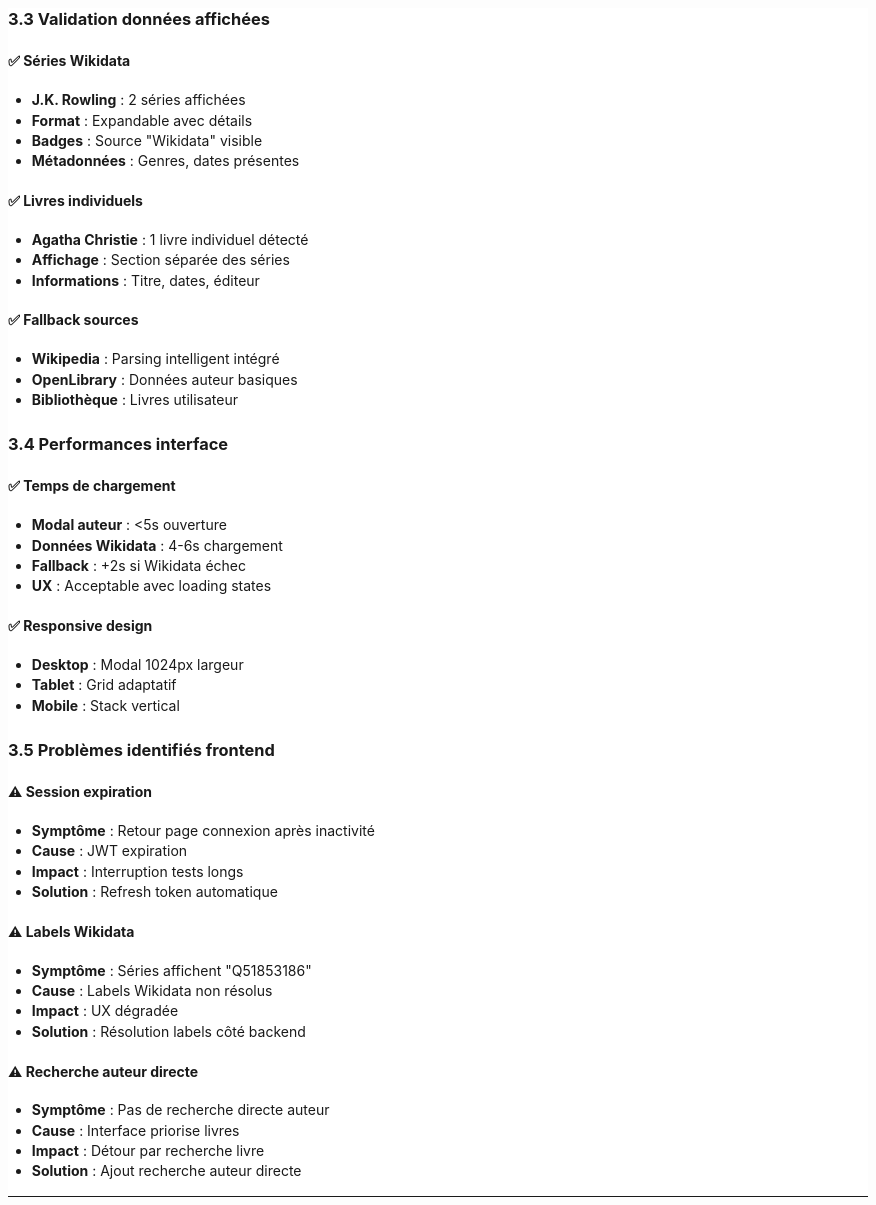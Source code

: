 ### **3.3 Validation données affichées**

#### **✅ Séries Wikidata**
- **J.K. Rowling** : 2 séries affichées
- **Format** : Expandable avec détails
- **Badges** : Source "Wikidata" visible
- **Métadonnées** : Genres, dates présentes

#### **✅ Livres individuels**
- **Agatha Christie** : 1 livre individuel détecté
- **Affichage** : Section séparée des séries
- **Informations** : Titre, dates, éditeur

#### **✅ Fallback sources**
- **Wikipedia** : Parsing intelligent intégré
- **OpenLibrary** : Données auteur basiques
- **Bibliothèque** : Livres utilisateur

### **3.4 Performances interface**

#### **✅ Temps de chargement**
- **Modal auteur** : <5s ouverture
- **Données Wikidata** : 4-6s chargement
- **Fallback** : +2s si Wikidata échec
- **UX** : Acceptable avec loading states

#### **✅ Responsive design**
- **Desktop** : Modal 1024px largeur
- **Tablet** : Grid adaptatif
- **Mobile** : Stack vertical

### **3.5 Problèmes identifiés frontend**

#### **⚠️ Session expiration**
- **Symptôme** : Retour page connexion après inactivité
- **Cause** : JWT expiration
- **Impact** : Interruption tests longs
- **Solution** : Refresh token automatique

#### **⚠️ Labels Wikidata**
- **Symptôme** : Séries affichent "Q51853186" 
- **Cause** : Labels Wikidata non résolus
- **Impact** : UX dégradée
- **Solution** : Résolution labels côté backend

#### **⚠️ Recherche auteur directe**
- **Symptôme** : Pas de recherche directe auteur
- **Cause** : Interface priorise livres
- **Impact** : Détour par recherche livre
- **Solution** : Ajout recherche auteur directe

---